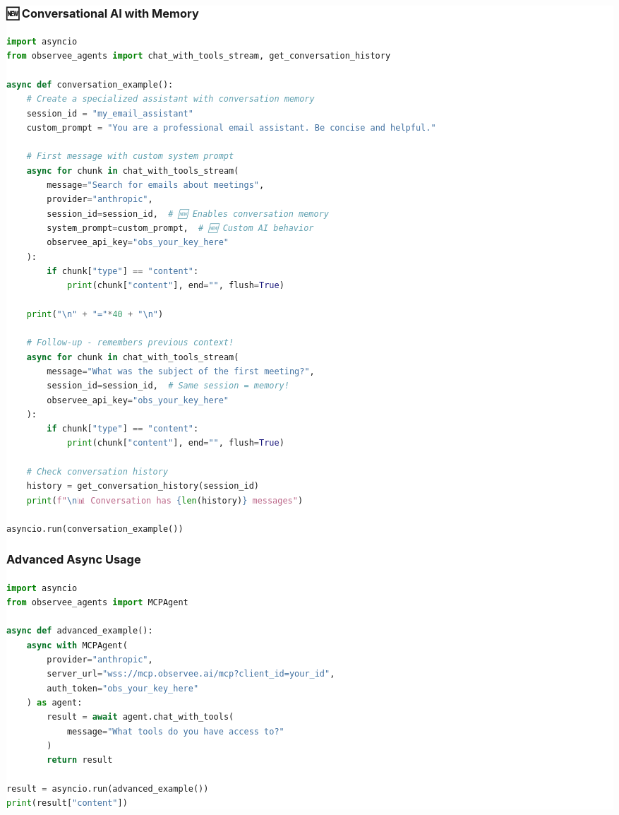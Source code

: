 ### 🆕 Conversational AI with Memory

```python
import asyncio
from observee_agents import chat_with_tools_stream, get_conversation_history

async def conversation_example():
    # Create a specialized assistant with conversation memory
    session_id = "my_email_assistant"
    custom_prompt = "You are a professional email assistant. Be concise and helpful."
    
    # First message with custom system prompt
    async for chunk in chat_with_tools_stream(
        message="Search for emails about meetings",
        provider="anthropic",
        session_id=session_id,  # 🆕 Enables conversation memory
        system_prompt=custom_prompt,  # 🆕 Custom AI behavior
        observee_api_key="obs_your_key_here"
    ):
        if chunk["type"] == "content":
            print(chunk["content"], end="", flush=True)
    
    print("\n" + "="*40 + "\n")
    
    # Follow-up - remembers previous context!
    async for chunk in chat_with_tools_stream(
        message="What was the subject of the first meeting?",
        session_id=session_id,  # Same session = memory!
        observee_api_key="obs_your_key_here"
    ):
        if chunk["type"] == "content":
            print(chunk["content"], end="", flush=True)
    
    # Check conversation history
    history = get_conversation_history(session_id)
    print(f"\n📊 Conversation has {len(history)} messages")

asyncio.run(conversation_example())
```

### Advanced Async Usage

```python
import asyncio
from observee_agents import MCPAgent

async def advanced_example():
    async with MCPAgent(
        provider="anthropic",
        server_url="wss://mcp.observee.ai/mcp?client_id=your_id",
        auth_token="obs_your_key_here"
    ) as agent:
        result = await agent.chat_with_tools(
            message="What tools do you have access to?"
        )
        return result

result = asyncio.run(advanced_example())
print(result["content"])
```
